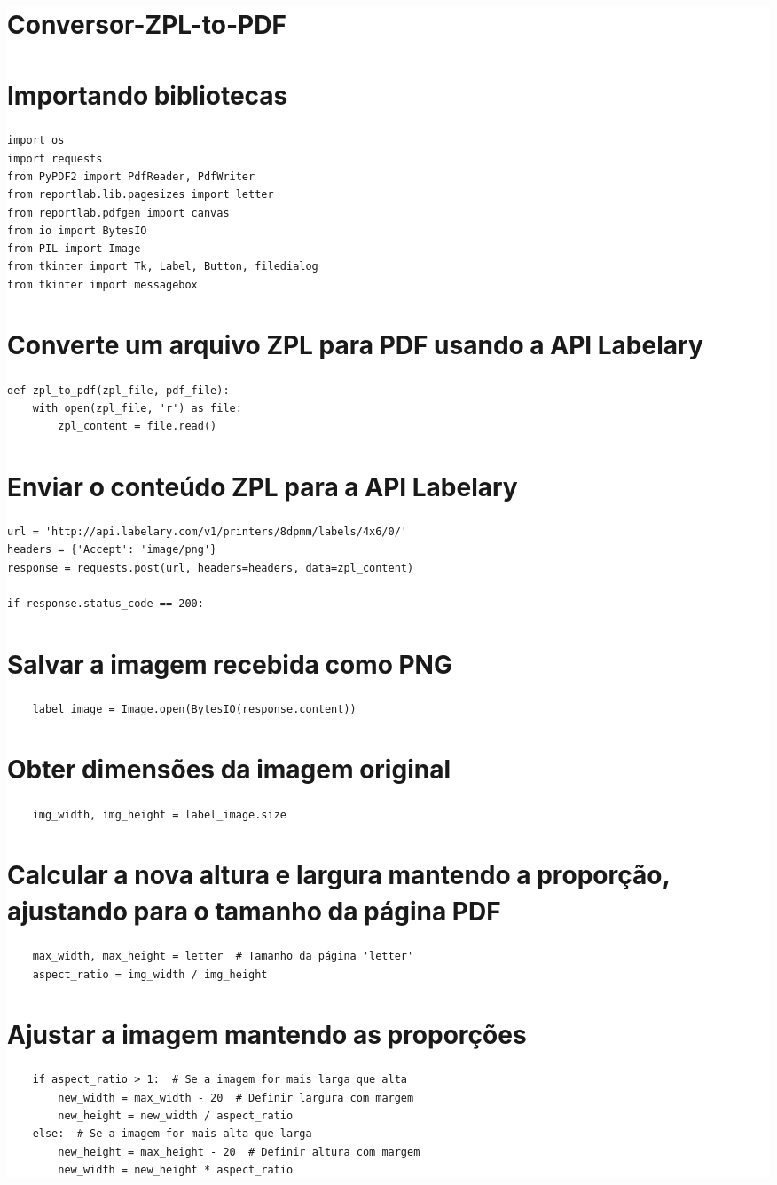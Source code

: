 # Conversor-ZPL-to-PDF

# Importando bibliotecas
    import os
    import requests
    from PyPDF2 import PdfReader, PdfWriter
    from reportlab.lib.pagesizes import letter
    from reportlab.pdfgen import canvas
    from io import BytesIO
    from PIL import Image
    from tkinter import Tk, Label, Button, filedialog
    from tkinter import messagebox

# Converte um arquivo ZPL para PDF usando a API Labelary
    def zpl_to_pdf(zpl_file, pdf_file):
        with open(zpl_file, 'r') as file:
            zpl_content = file.read()

  # Enviar o conteúdo ZPL para a API Labelary
    url = 'http://api.labelary.com/v1/printers/8dpmm/labels/4x6/0/'
    headers = {'Accept': 'image/png'}
    response = requests.post(url, headers=headers, data=zpl_content)

    if response.status_code == 200:
  # Salvar a imagem recebida como PNG
        label_image = Image.open(BytesIO(response.content))

  # Obter dimensões da imagem original
        img_width, img_height = label_image.size

  # Calcular a nova altura e largura mantendo a proporção, ajustando para o tamanho da página PDF
        max_width, max_height = letter  # Tamanho da página 'letter'
        aspect_ratio = img_width / img_height

  # Ajustar a imagem mantendo as proporções
        if aspect_ratio > 1:  # Se a imagem for mais larga que alta
            new_width = max_width - 20  # Definir largura com margem
            new_height = new_width / aspect_ratio
        else:  # Se a imagem for mais alta que larga
            new_height = max_height - 20  # Definir altura com margem
            new_width = new_height * aspect_ratio
